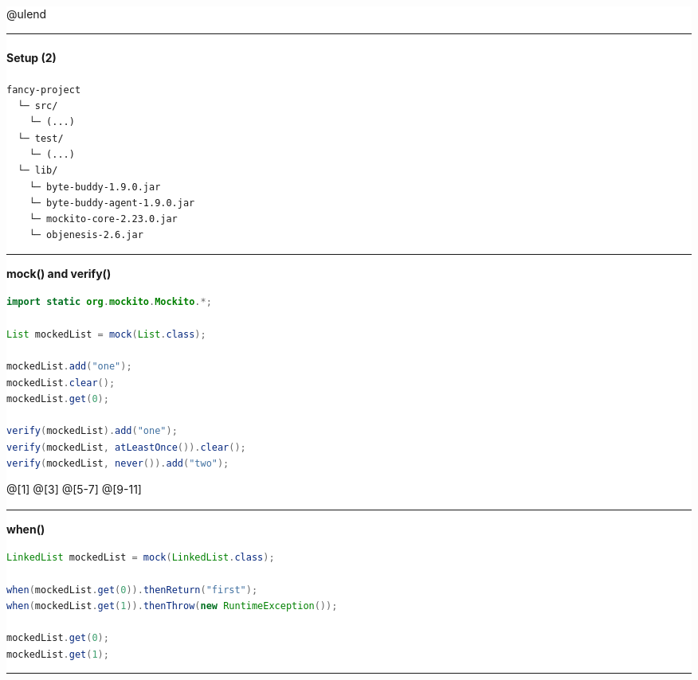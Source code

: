 @ulend

---

#### Setup (2)

```
fancy-project
  └─ src/
    └─ (...)
  └─ test/
    └─ (...)
  └─ lib/
    └─ byte-buddy-1.9.0.jar
    └─ byte-buddy-agent-1.9.0.jar
    └─ mockito-core-2.23.0.jar
    └─ objenesis-2.6.jar
```

---

__mock() and verify()__

```java
import static org.mockito.Mockito.*;

List mockedList = mock(List.class);

mockedList.add("one");
mockedList.clear();
mockedList.get(0);

verify(mockedList).add("one");
verify(mockedList, atLeastOnce()).clear();
verify(mockedList, never()).add("two");
```

@[1]
@[3]
@[5-7]
@[9-11]

---

__when()__

```java
LinkedList mockedList = mock(LinkedList.class);

when(mockedList.get(0)).thenReturn("first");
when(mockedList.get(1)).thenThrow(new RuntimeException());

mockedList.get(0);
mockedList.get(1);
```

---